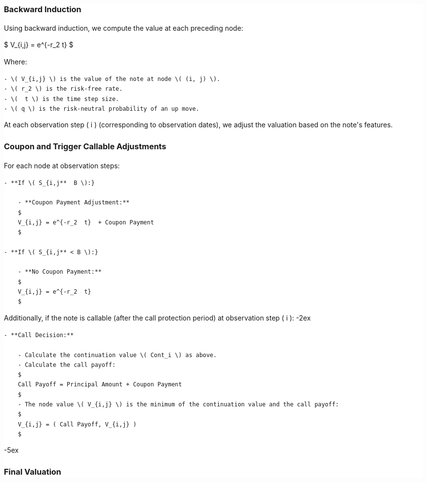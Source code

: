 ### Backward Induction

Using backward induction, we compute the value at each preceding node:

$
V_{i,j} = e^{-r_2  t} 
$

Where:

    - \( V_{i,j} \) is the value of the note at node \( (i, j) \).
    - \( r_2 \) is the risk-free rate.
    - \(  t \) is the time step size.
    - \( q \) is the risk-neutral probability of an up move.

At each observation step \( i \) (corresponding to observation dates), we adjust the valuation based on the note's features.

### Coupon and Trigger Callable Adjustments

For each node at observation steps:

    - **If \( S_{i,j**  B \):}
    
        - **Coupon Payment Adjustment:**
        $
        V_{i,j} = e^{-r_2  t}  + Coupon Payment
        $
    
    - **If \( S_{i,j** < B \):}
    
        - **No Coupon Payment:**
        $
        V_{i,j} = e^{-r_2  t} 
        $
    

Additionally, if the note is callable (after the call protection period) at observation step \( i \):
-2ex

    - **Call Decision:**
    
        - Calculate the continuation value \( Cont_i \) as above.
        - Calculate the call payoff:
        $
        Call Payoff = Principal Amount + Coupon Payment
        $
        - The node value \( V_{i,j} \) is the minimum of the continuation value and the call payoff:
        $
        V_{i,j} = ( Call Payoff, V_{i,j} )
        $
    

-5ex
### Final Valuation
